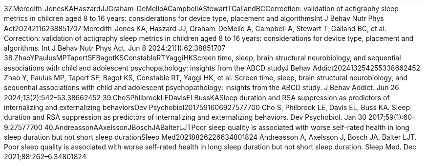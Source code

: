 </mixed-citation></citation-alternatives></ref><ref id="CR37"><label>37.</label><citation-alternatives><element-citation id="ec-CR37" publication-type="journal"><person-group person-group-type="author"><name><surname>Meredith-Jones</surname><given-names>KA</given-names></name><name><surname>Haszard</surname><given-names>JJ</given-names></name><name><surname>Graham-DeMello</surname><given-names>A</given-names></name><name><surname>Campbell</surname><given-names>A</given-names></name><name><surname>Stewart</surname><given-names>T</given-names></name><name><surname>Galland</surname><given-names>BC</given-names></name><etal/></person-group><article-title>Correction: validation of actigraphy sleep metrics in children aged 8 to 16 years: considerations for device type, placement and algorithms</article-title><source>Int J Behav Nutr Phys Act</source><year>2024</year><volume>21</volume><issue>1</issue><fpage>62</fpage><?supplied-pmid 38851707?><pub-id pub-id-type="pmid">38851707</pub-id>
</element-citation><mixed-citation id="mc-CR37" publication-type="journal">Meredith-Jones KA, Haszard JJ, Graham-DeMello A, Campbell A, Stewart T, Galland BC, et al. Correction: validation of actigraphy sleep metrics in children aged 8 to 16 years: considerations for device type, placement and algorithms. Int J Behav Nutr Phys Act. Jun 8 2024;21(1):62.<pub-id pub-id-type="pmid">38851707</pub-id>
</mixed-citation></citation-alternatives></ref><ref id="CR38"><label>38.</label><citation-alternatives><element-citation id="ec-CR38" publication-type="journal"><person-group person-group-type="author"><name><surname>Zhao</surname><given-names>Y</given-names></name><name><surname>Paulus</surname><given-names>MP</given-names></name><name><surname>Tapert</surname><given-names>SF</given-names></name><name><surname>Bagot</surname><given-names>KS</given-names></name><name><surname>Constable</surname><given-names>RT</given-names></name><name><surname>Yaggi</surname><given-names>HK</given-names></name><etal/></person-group><article-title>Screen time, sleep, brain structural neurobiology, and sequential associations with child and adolescent psychopathology: insights from the ABCD study</article-title><source>J Behav Addict</source><year>2024</year><volume>13</volume><issue>2</issue><fpage>542</fpage><lpage>553</lpage><?supplied-pmid 38662452?><pub-id pub-id-type="pmid">38662452</pub-id>
</element-citation><mixed-citation id="mc-CR38" publication-type="journal">Zhao Y, Paulus MP, Tapert SF, Bagot KS, Constable RT, Yaggi HK, et al. Screen time, sleep, brain structural neurobiology, and sequential associations with child and adolescent psychopathology: insights from the ABCD study. J Behav Addict. Jun 26 2024;13(2):542&#x02013;53.<pub-id pub-id-type="pmid">38662452</pub-id>
</mixed-citation></citation-alternatives></ref><ref id="CR39"><label>39.</label><citation-alternatives><element-citation id="ec-CR39" publication-type="journal"><person-group person-group-type="author"><name><surname>Cho</surname><given-names>S</given-names></name><name><surname>Philbrook</surname><given-names>LE</given-names></name><name><surname>Davis</surname><given-names>EL</given-names></name><name><surname>Buss</surname><given-names>KA</given-names></name></person-group><article-title>Sleep duration and RSA suppression as predictors of internalizing and externalizing behaviors</article-title><source>Dev Psychobiol</source><year>2017</year><volume>59</volume><issue>1</issue><fpage>60</fpage><lpage>69</lpage><?supplied-pmid 27577700?><pub-id pub-id-type="pmid">27577700</pub-id>
</element-citation><mixed-citation id="mc-CR39" publication-type="journal">Cho S, Philbrook LE, Davis EL, Buss KA. Sleep duration and RSA suppression as predictors of internalizing and externalizing behaviors. Dev Psychobiol. Jan 30 2017;59(1):60&#x02013;9.<pub-id pub-id-type="pmid">27577700</pub-id>
</mixed-citation></citation-alternatives></ref><ref id="CR40"><label>40.</label><citation-alternatives><element-citation id="ec-CR40" publication-type="journal"><person-group person-group-type="author"><name><surname>Andreasson</surname><given-names>A</given-names></name><name><surname>Axelsson</surname><given-names>J</given-names></name><name><surname>Bosch</surname><given-names>JA</given-names></name><name><surname>Balter</surname><given-names>LJT</given-names></name></person-group><article-title>Poor sleep quality is associated with worse self-rated health in long sleep duration but not short sleep duration</article-title><source>Sleep Med</source><year>2021</year><volume>88</volume><fpage>262</fpage><lpage>266</lpage><?supplied-pmid 34801824?><pub-id pub-id-type="pmid">34801824</pub-id>
</element-citation><mixed-citation id="mc-CR40" publication-type="journal">Andreasson A, Axelsson J, Bosch JA, Balter LJT. Poor sleep quality is associated with worse self-rated health in long sleep duration but not short sleep duration. Sleep Med. Dec 2021;88:262&#x02013;6.<pub-id pub-id-type="pmid">34801824</pub-id>
